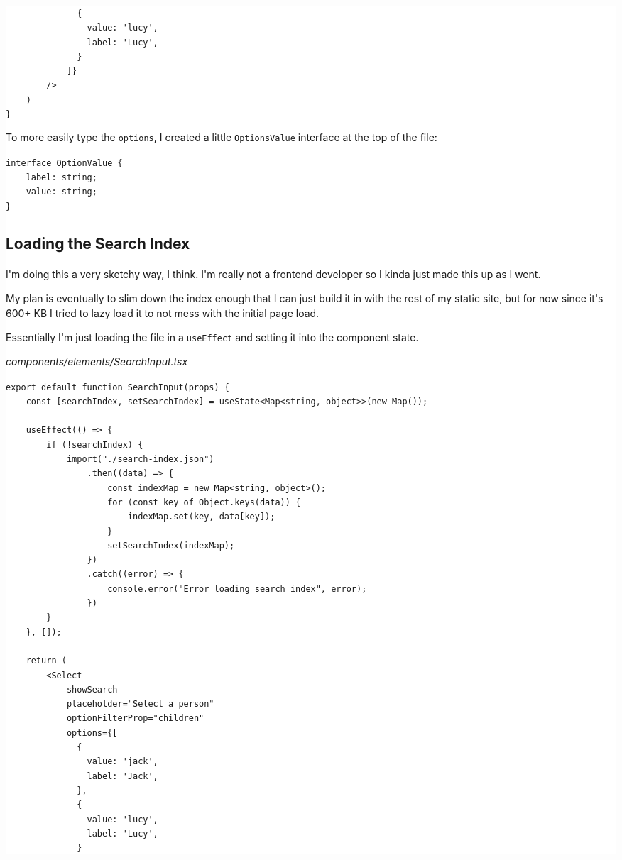 ```tsx
			  {
				value: 'lucy',
				label: 'Lucy',
			  }
		    ]}
		/>
	)
}
```

To more easily type the `options`, I created a little `OptionsValue` interface at the top of the file:

```tsx
interface OptionValue {
	label: string;
	value: string;
}
```

## Loading the Search Index

I'm doing this a very sketchy way, I think. I'm really not a frontend developer so I kinda just made this up as I went.

My plan is eventually to slim down the index enough that I can just build it in with the rest of my static site, but for now since it's 600+ KB I tried to lazy load it to not mess with the initial page load.

Essentially I'm just loading the file in a `useEffect` and setting it into the component state.

*components/elements/SearchInput.tsx*
```tsx
export default function SearchInput(props) {
	const [searchIndex, setSearchIndex] = useState<Map<string, object>>(new Map());

	useEffect(() => {
		if (!searchIndex) {
			import("./search-index.json")
				.then((data) => {
					const indexMap = new Map<string, object>();
					for (const key of Object.keys(data)) {
						indexMap.set(key, data[key]);
					}
					setSearchIndex(indexMap);
				})
				.catch((error) => {
					console.error("Error loading search index", error);
				})
		}
	}, []);

	return (
		<Select
		    showSearch
		    placeholder="Select a person"
		    optionFilterProp="children"
		    options={[
			  {
				value: 'jack',
				label: 'Jack',
			  },
			  {
				value: 'lucy',
				label: 'Lucy',
			  }
```